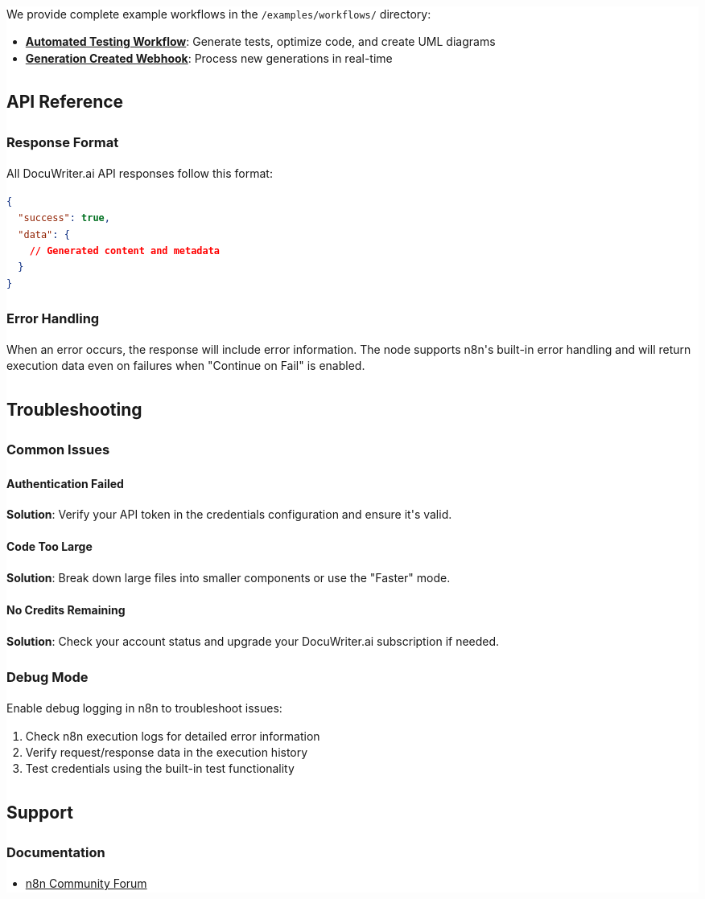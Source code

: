 We provide complete example workflows in the `/examples/workflows/` directory:

- **[Automated Testing Workflow](./examples/workflows/automated-testing-workflow.json)**: Generate tests, optimize code, and create UML diagrams
- **[Generation Created Webhook](./examples/workflows/generation-created-webhook.json)**: Process new generations in real-time

## API Reference

### Response Format

All DocuWriter.ai API responses follow this format:

```json
{
  "success": true,
  "data": {
    // Generated content and metadata
  }
}
```

### Error Handling

When an error occurs, the response will include error information. The node supports n8n's built-in error handling and will return execution data even on failures when "Continue on Fail" is enabled.

## Troubleshooting

### Common Issues

#### Authentication Failed
**Solution**: Verify your API token in the credentials configuration and ensure it's valid.

#### Code Too Large
**Solution**: Break down large files into smaller components or use the "Faster" mode.

#### No Credits Remaining
**Solution**: Check your account status and upgrade your DocuWriter.ai subscription if needed.

### Debug Mode

Enable debug logging in n8n to troubleshoot issues:

1. Check n8n execution logs for detailed error information
2. Verify request/response data in the execution history
3. Test credentials using the built-in test functionality

## Support

### Documentation
- [n8n Community Forum](https://community.n8n.io)
